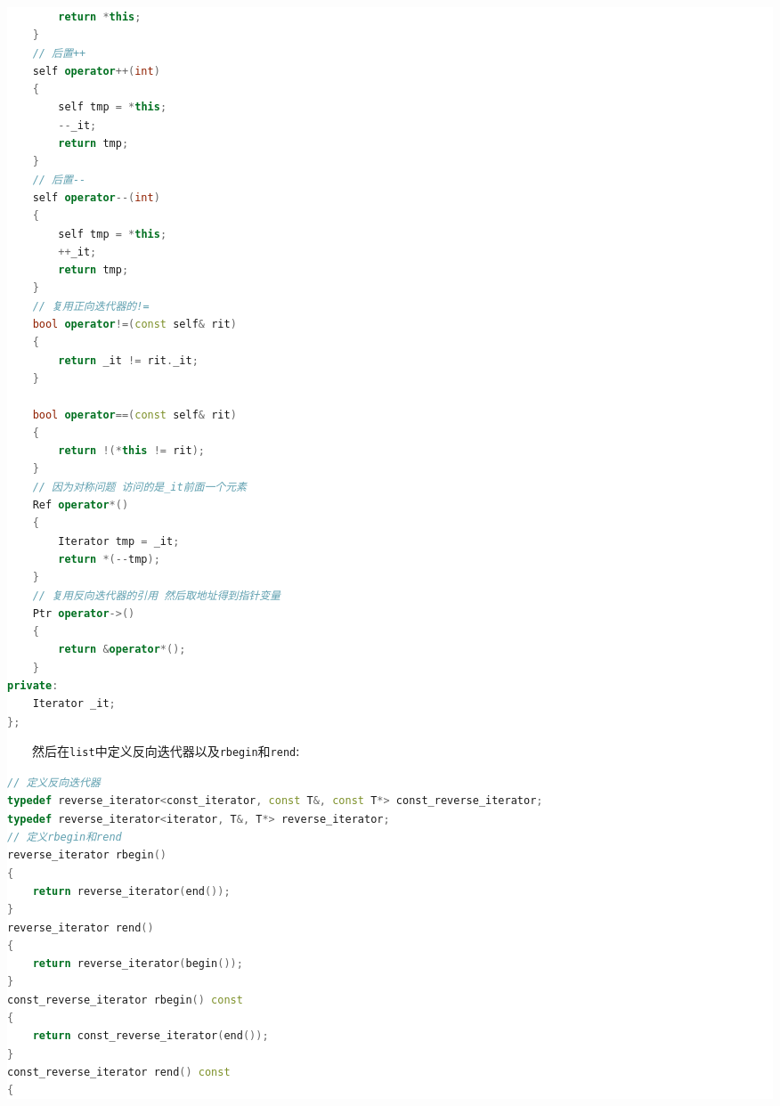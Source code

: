```cpp
        return *this;
    }
    // 后置++
    self operator++(int)
    {
        self tmp = *this;
        --_it;
        return tmp;
    }
    // 后置--
    self operator--(int)
    {
        self tmp = *this;
        ++_it;
        return tmp;
    }
    // 复用正向迭代器的!=
    bool operator!=(const self& rit)
    {
        return _it != rit._it;
    }

    bool operator==(const self& rit)
    {
        return !(*this != rit);
    }
    // 因为对称问题 访问的是_it前面一个元素
    Ref operator*()
    {
        Iterator tmp = _it;
        return *(--tmp);
    }
    // 复用反向迭代器的引用 然后取地址得到指针变量
    Ptr operator->()
    {
        return &operator*();
    }
private:
    Iterator _it;
};

```

&emsp;&emsp;然后在``list``中定义反向迭代器以及``rbegin``和``rend``:

```cpp
// 定义反向迭代器
typedef reverse_iterator<const_iterator, const T&, const T*> const_reverse_iterator;
typedef reverse_iterator<iterator, T&, T*> reverse_iterator;
// 定义rbegin和rend
reverse_iterator rbegin()
{
    return reverse_iterator(end());
}
reverse_iterator rend()
{
    return reverse_iterator(begin());
}
const_reverse_iterator rbegin() const
{
    return const_reverse_iterator(end());
}
const_reverse_iterator rend() const
{
```